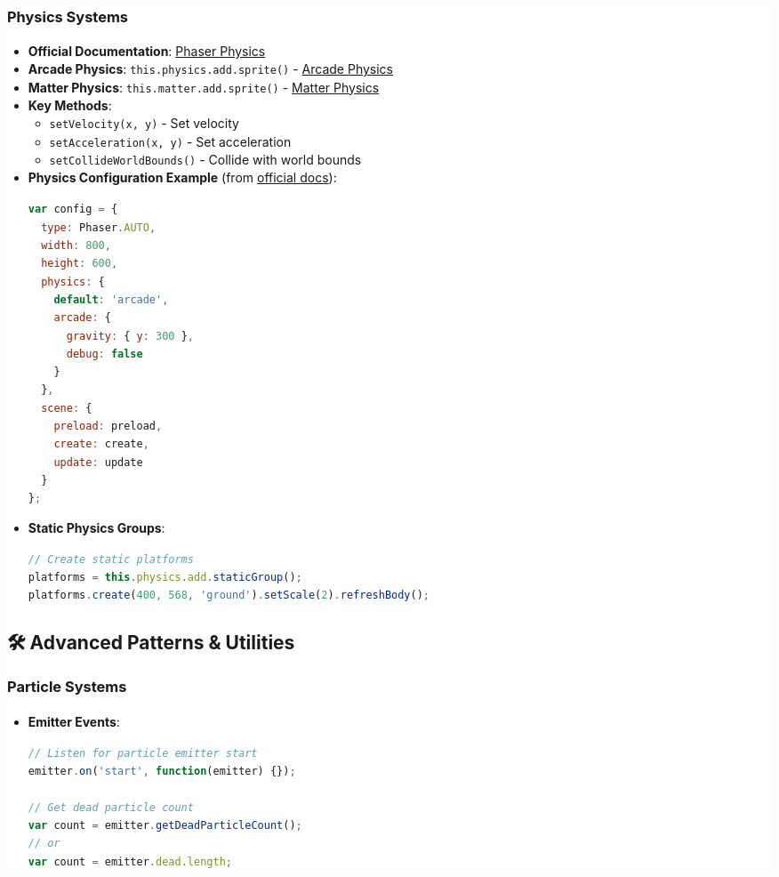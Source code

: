   ```javascript
  ```

### Physics Systems
- **Official Documentation**: [Phaser Physics](https://newdocs.phaser.io/docs/3.85.1/Phaser.Physics)
- **Arcade Physics**: `this.physics.add.sprite()` - [Arcade Physics](https://newdocs.phaser.io/docs/3.85.1/Phaser.Physics.Arcade)
- **Matter Physics**: `this.matter.add.sprite()` - [Matter Physics](https://newdocs.phaser.io/docs/3.85.1/Phaser.Physics.Matter)
- **Key Methods**:
  - `setVelocity(x, y)` - Set velocity
  - `setAcceleration(x, y)` - Set acceleration
  - `setCollideWorldBounds()` - Collide with world bounds
- **Physics Configuration Example** (from [official docs](https://docs.phaser.io/phaser/getting-started/making-your-first-phaser-game)):
  ```javascript
  var config = {
    type: Phaser.AUTO,
    width: 800,
    height: 600,
    physics: {
      default: 'arcade',
      arcade: {
        gravity: { y: 300 },
        debug: false
      }
    },
    scene: {
      preload: preload,
      create: create,
      update: update
    }
  };
  ```
- **Static Physics Groups**:
  ```javascript
  // Create static platforms
  platforms = this.physics.add.staticGroup();
  platforms.create(400, 568, 'ground').setScale(2).refreshBody();
  ```

## 🛠️ Advanced Patterns & Utilities

### Particle Systems
- **Emitter Events**:
  ```javascript
  // Listen for particle emitter start
  emitter.on('start', function(emitter) {});
  
  // Get dead particle count
  var count = emitter.getDeadParticleCount();
  // or
  var count = emitter.dead.length;
  ```
